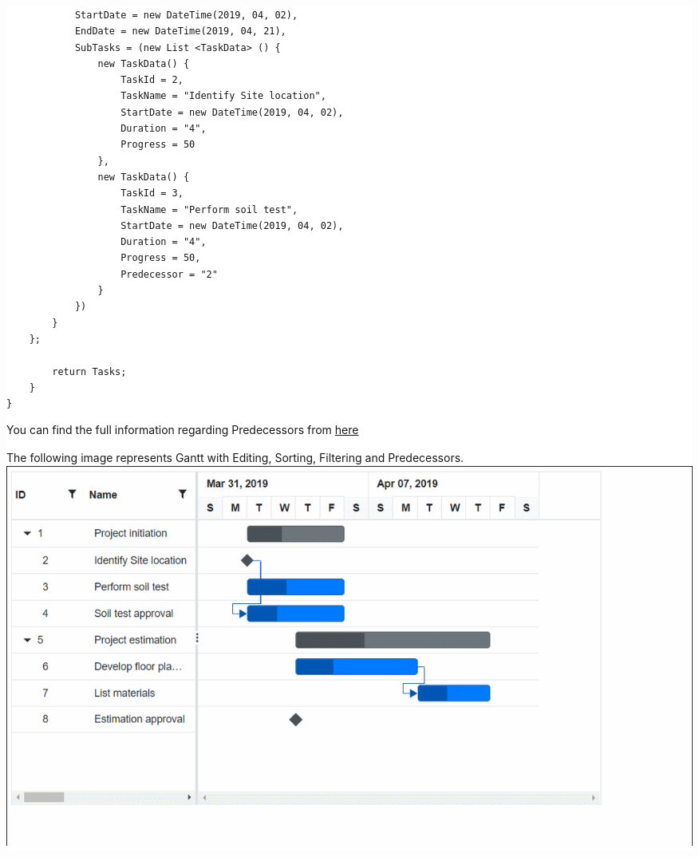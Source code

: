 ```cshtml
            StartDate = new DateTime(2019, 04, 02),
            EndDate = new DateTime(2019, 04, 21),
            SubTasks = (new List <TaskData> () {
                new TaskData() {
                    TaskId = 2,
                    TaskName = "Identify Site location",
                    StartDate = new DateTime(2019, 04, 02),
                    Duration = "4",
                    Progress = 50
                },
                new TaskData() {
                    TaskId = 3,
                    TaskName = "Perform soil test",
                    StartDate = new DateTime(2019, 04, 02),
                    Duration = "4",
                    Progress = 50,
                    Predecessor = "2"
                }
            })
        }
    };

        return Tasks;
    }
}

```

You can find the full information regarding Predecessors from [here](https://blazor.syncfusion.com/documentation/gantt-chart/task-dependencies/)

The following image represents Gantt with Editing, Sorting, Filtering and Predecessors.
![Blazor Gantt Chart](images/blazor-gantt-chart.gif)
